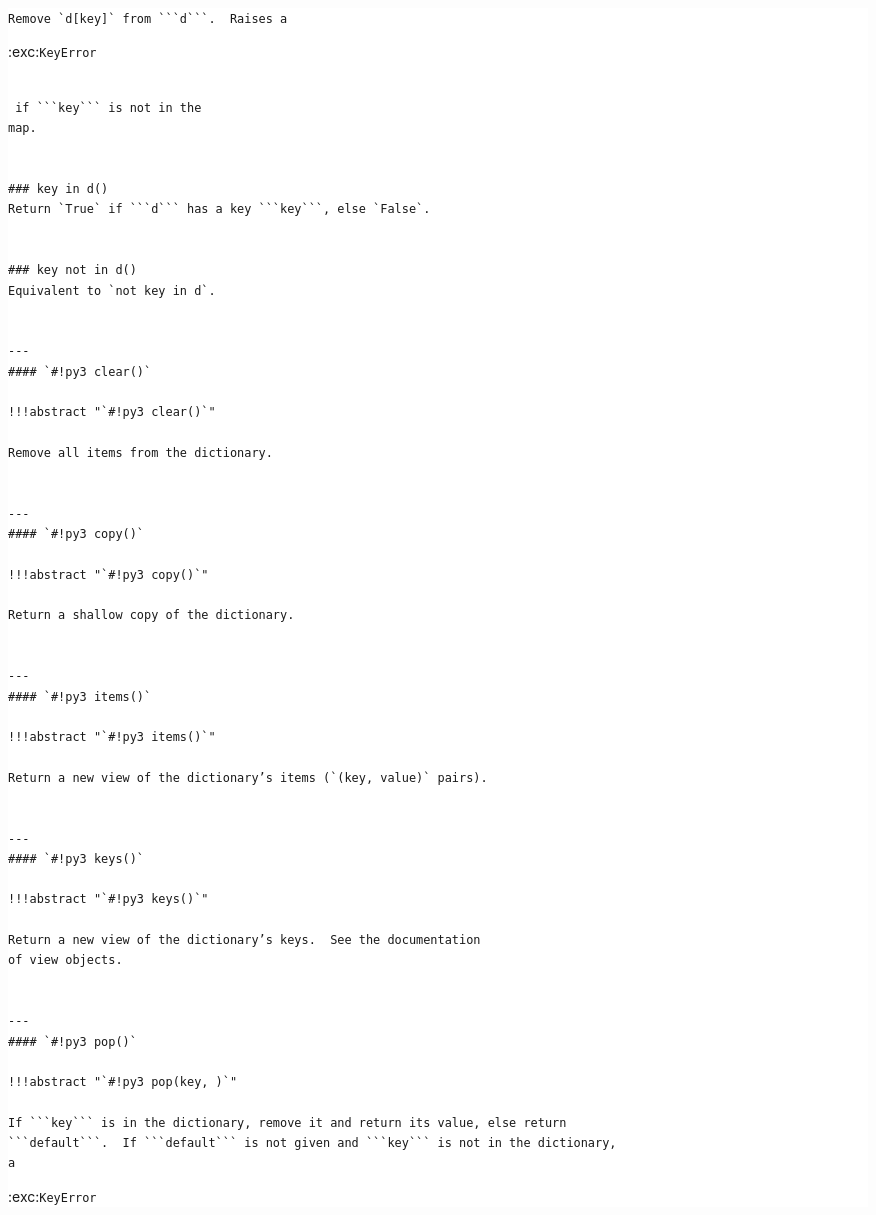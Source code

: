```
Remove `d[key]` from ```d```.  Raises a 

```
:exc:`KeyError`
```

 if ```key``` is not in the
map.


### key in d()
Return `True` if ```d``` has a key ```key```, else `False`.


### key not in d()
Equivalent to `not key in d`.


---
#### `#!py3 clear()`

!!!abstract "`#!py3 clear()`"

Remove all items from the dictionary.


---
#### `#!py3 copy()`

!!!abstract "`#!py3 copy()`"

Return a shallow copy of the dictionary.


---
#### `#!py3 items()`

!!!abstract "`#!py3 items()`"

Return a new view of the dictionary’s items (`(key, value)` pairs).


---
#### `#!py3 keys()`

!!!abstract "`#!py3 keys()`"

Return a new view of the dictionary’s keys.  See the documentation
of view objects.


---
#### `#!py3 pop()`

!!!abstract "`#!py3 pop(key, )`"

If ```key``` is in the dictionary, remove it and return its value, else return
```default```.  If ```default``` is not given and ```key``` is not in the dictionary,
a 

```
:exc:`KeyError`
```

```